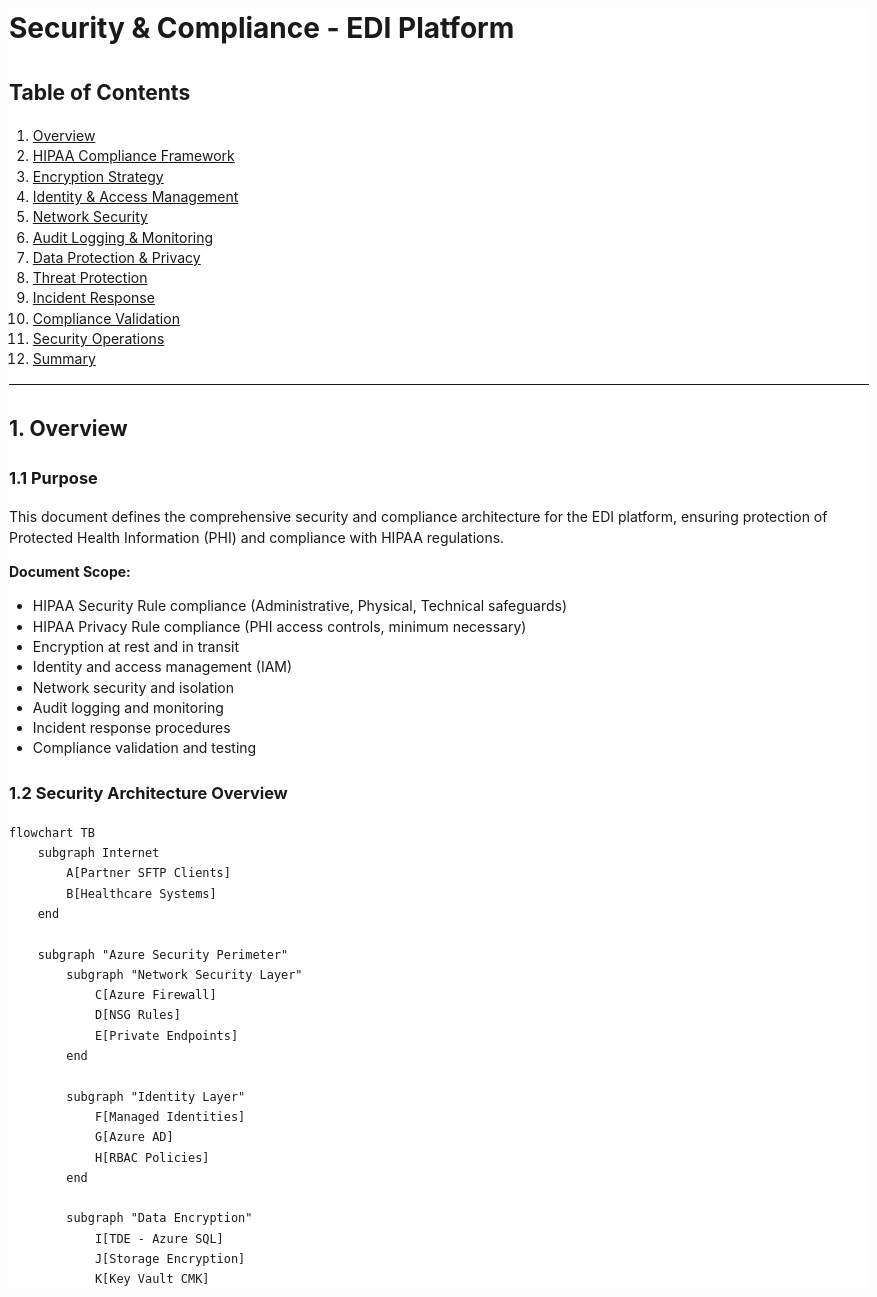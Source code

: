 # Security & Compliance - EDI Platform

## Table of Contents

1. [Overview](#1-overview)
2. [HIPAA Compliance Framework](#2-hipaa-compliance-framework)
3. [Encryption Strategy](#3-encryption-strategy)
4. [Identity & Access Management](#4-identity--access-management)
5. [Network Security](#5-network-security)
6. [Audit Logging & Monitoring](#6-audit-logging--monitoring)
7. [Data Protection & Privacy](#7-data-protection--privacy)
8. [Threat Protection](#8-threat-protection)
9. [Incident Response](#9-incident-response)
10. [Compliance Validation](#10-compliance-validation)
11. [Security Operations](#11-security-operations)
12. [Summary](#12-summary)

---

## 1. Overview

### 1.1 Purpose

This document defines the comprehensive security and compliance architecture for the EDI platform, ensuring protection of Protected Health Information (PHI) and compliance with HIPAA regulations.

**Document Scope:**
- HIPAA Security Rule compliance (Administrative, Physical, Technical safeguards)
- HIPAA Privacy Rule compliance (PHI access controls, minimum necessary)
- Encryption at rest and in transit
- Identity and access management (IAM)
- Network security and isolation
- Audit logging and monitoring
- Incident response procedures
- Compliance validation and testing

### 1.2 Security Architecture Overview

```mermaid
flowchart TB
    subgraph Internet
        A[Partner SFTP Clients]
        B[Healthcare Systems]
    end
    
    subgraph "Azure Security Perimeter"
        subgraph "Network Security Layer"
            C[Azure Firewall]
            D[NSG Rules]
            E[Private Endpoints]
        end
        
        subgraph "Identity Layer"
            F[Managed Identities]
            G[Azure AD]
            H[RBAC Policies]
        end
        
        subgraph "Data Encryption"
            I[TDE - Azure SQL]
            J[Storage Encryption]
            K[Key Vault CMK]
```